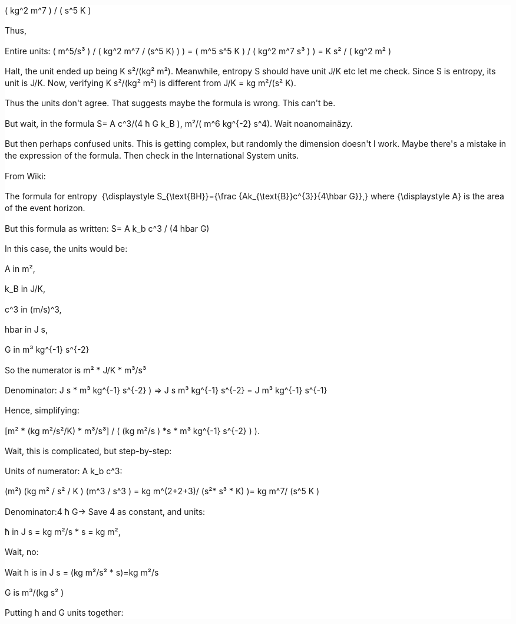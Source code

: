 ( kg^2 m^7 ) / ( s^5 K )

Thus,

Entire units: ( m^5/s³ ) / ( kg^2 m^7 / (s^5 K) ) ) = ( m^5 s^5 K ) / ( kg^2 m^7 s³ ) ) = K s² / ( kg^2 m² )

Halt, the unit ended up being K s²/(kg² m²). Meanwhile, entropy S should have unit J/K etc let me check. Since S is entropy, its unit is J/K. Now, verifying  K s²/(kg² m²) is different from J/K = kg m²/(s² K).

Thus the units don't agree. That suggests maybe the formula is wrong. This can't be.

But wait, in the formula S= A c^3/(4 ħ G k_B ), m²/( m^6 kg^{-2} s^4). Wait noanomainäzy.

But then perhaps confused units. This is getting complex, but randomly the dimension doesn't l work. Maybe there's a mistake in the expression of the formula. Then check in the International System units.

From Wiki:

The formula for entropy  {\displaystyle S_{\text{BH}}={\frac {Ak_{\text{B}}c^{3}}{4\hbar G}},} where {\displaystyle A} is the area of the event horizon.

But this formula as written: S= A k_b c^3 / (4 hbar G)

In this case, the units would be:

A in m²,

k_B in J/K,

c^3 in (m/s)^3,

hbar in J s,

G in m³ kg^{-1} s^{-2}

So the numerator is m² * J/K * m³/s³

Denominator: J s * m³ kg^{-1} s^{-2} ) => J s m³ kg^{-1} s^{-2} = J m³ kg^{-1} s^{-1}

Hence, simplifying:

[m² * (kg m²/s²/K) * m³/s³] / ( (kg m²/s ) *s * m³ kg^{-1} s^{-2} ) ).

Wait, this is complicated, but step-by-step:

Units of numerator: A k_b c^3:

(m²) (kg m² / s² / K ) (m^3 / s^3 ) = kg m^(2+2+3)/ (s²* s³ * K) )= kg m^7/ (s^5 K )

Denominator:4 ħ G-> Save 4 as constant, and units:

ħ in J s = kg m²/s * s = kg m²,

Wait, no:

Wait ħ is in J s = (kg m²/s² * s)=kg m²/s

G is m³/(kg s² )

Putting ħ and G units together:
